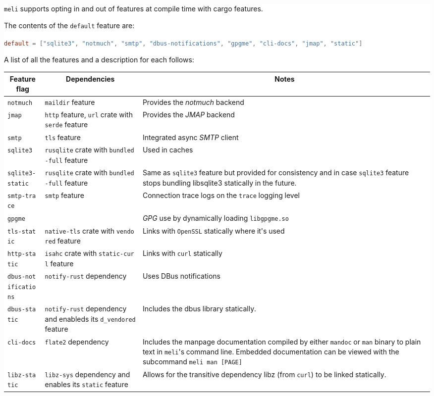 `meli` supports opting in and out of features at compile time with cargo features.

The contents of the `default` feature are:

```toml
default = ["sqlite3", "notmuch", "smtp", "dbus-notifications", "gpgme", "cli-docs", "jmap", "static"]
```

A list of all the features and a description for each follows:

| Feature flag                                                  | Dependencies                                                                                 | Notes                                                                                                                                                                                             |
|---------------------------------------------------------------|----------------------------------------------------------------------------------------------|---------------------------------------------------------------------------------------------------------------------------------------------------------------------------------------------------|
| <a name="notmuch-feature">`notmuch`</a>                       | `maildir` feature                                                                            | Provides the *notmuch* backend                                                                                                                                                                    |
| <a name="jmap-feature">`jmap`</a>                             | `http` feature, `url` crate with `serde` feature                                             | Provides the *JMAP* backend                                                                                                                                                                       |
| <a name="smtp-feature">`smtp`</a>                             | `tls` feature                                                                                | Integrated async *SMTP* client                                                                                                                                                                    |
| <a name="sqlite3-feature">`sqlite3`</a>                       | `rusqlite` crate with `bundled-full` feature                                                 | Used in caches                                                                                                                                                                                    |
| <a name="sqlite3-static-feature">`sqlite3-static`</a>         | `rusqlite` crate with `bundled-full` feature                                                 | Same as `sqlite3` feature but provided for consistency and in case `sqlite3` feature stops bundling libsqlite3 statically in the future.                                                          |
| <a name="smtp-trace-feature">`smtp-trace`</a>                 | `smtp` feature                                                                               | Connection trace logs on the `trace` logging level                                                                                                                                                |
| <a name="gpgme-feature">`gpgme`</a>                           |                                                                                              | *GPG* use by dynamically loading `libgpgme.so`                                                                                                                                                    |
| <a name="tls-static-feature">`tls-static`</a>                 | `native-tls` crate with `vendored` feature                                                   | Links with `OpenSSL` statically where it's used                                                                                                                                                   |
| <a name="http-static-feature">`http-static`</a>               | `isahc` crate with `static-curl` feature                                                     | Links with `curl` statically                                                                                                                                                                      |
| <a name="dbus-notifications-feature">`dbus-notifications`</a> | `notify-rust` dependency                                                                     | Uses DBus notifications                                                                                                                                                                           |
| <a name="dbus-static-feature">`dbus-static`</a>               | `notify-rust` dependency and enableds its `d_vendored` feature                               | Includes the dbus library statically.                                                                                                                                                             |
| <a name="cli-docs-feature">`cli-docs`</a>                     | `flate2` dependency                                                                          | Includes the manpage documentation compiled by either `mandoc` or `man` binary to plain text in `meli`'s command line. Embedded documentation can be viewed with the subcommand `meli man [PAGE]` |
| <a name="libz-static-feature">`libz-static`</a>               | `libz-sys` dependency and enables its `static` feature                                       | Allows for the transitive dependency libz (from `curl`) to be linked statically.                                                                                                                  |

[^0]: there's no support for searching through all email directly, you'd have to